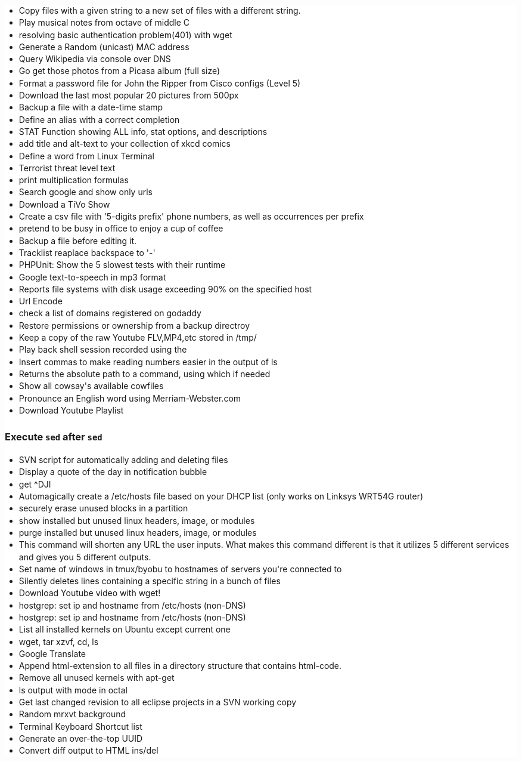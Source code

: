 - Copy files with a given string to a new set of files with a different string.
- Play musical notes from octave of middle C
- resolving basic authentication problem(401) with wget
- Generate a Random (unicast) MAC address
- Query Wikipedia via console over DNS
- Go get those photos from a Picasa album (full size)
- Format a password file for John the Ripper from Cisco configs  (Level 5)
- Download the last most popular 20 pictures from 500px
- Backup a file with a date-time stamp
- Define an alias with a correct completion
- STAT Function showing ALL info, stat options, and descriptions
- add title and alt-text to your collection of xkcd comics
- Define a word from Linux Terminal
- Terrorist threat level text
- print multiplication formulas
- Search google and show only urls
- Download a TiVo Show
- Create a csv file with '5-digits prefix' phone numbers, as well as occurrences per prefix
- pretend to be busy in office to enjoy a cup of coffee
- Backup a file before editing it.
- Tracklist reaplace backspace to '-'
- PHPUnit: Show the 5 slowest tests with their runtime
- Google text-to-speech in mp3 format
- Reports file systems with disk usage exceeding 90% on the specified host
- Url Encode
- check a list of domains registered on godaddy
- Restore permissions or ownership from a backup directroy
- Keep a copy of the raw Youtube FLV,MP4,etc stored in /tmp/
- Play back shell session recorded using the
- Insert commas to make reading numbers easier in the output of ls
- Returns the absolute path to a command, using which if needed
- Show all cowsay's available cowfiles
- Pronounce an English word using Merriam-Webster.com
- Download Youtube Playlist

            
### Execute `sed` after `sed`

- SVN script for automatically adding and deleting files
- Display a quote of the day in notification bubble
- get ^DJI
- Automagically create a /etc/hosts file based on your DHCP list (only works on Linksys WRT54G router)
- securely erase unused blocks in a partition
- show installed but unused linux headers, image, or modules
- purge installed but unused linux headers, image, or modules
- This command will shorten any URL the user inputs. What makes this command different is that it utilizes 5 different services and gives you 5 different outputs.
- Set name of windows in tmux/byobu to hostnames of servers you're connected to
- Silently deletes lines containing a specific string in a bunch of files
- Download Youtube video with wget!
- hostgrep: set ip and hostname from /etc/hosts (non-DNS)
- hostgrep: set ip and hostname from /etc/hosts (non-DNS)
- List all installed kernels on Ubuntu except current one
- wget, tar xzvf, cd, ls
- Google Translate
- Append html-extension to all files in a directory structure that contains html-code.
- Remove all unused kernels with apt-get
- ls output with mode in octal
- Get last changed revision to all eclipse projects in a SVN working copy
- Random mrxvt background
- Terminal Keyboard Shortcut list
- Generate an over-the-top UUID
- Convert diff output to HTML ins/del